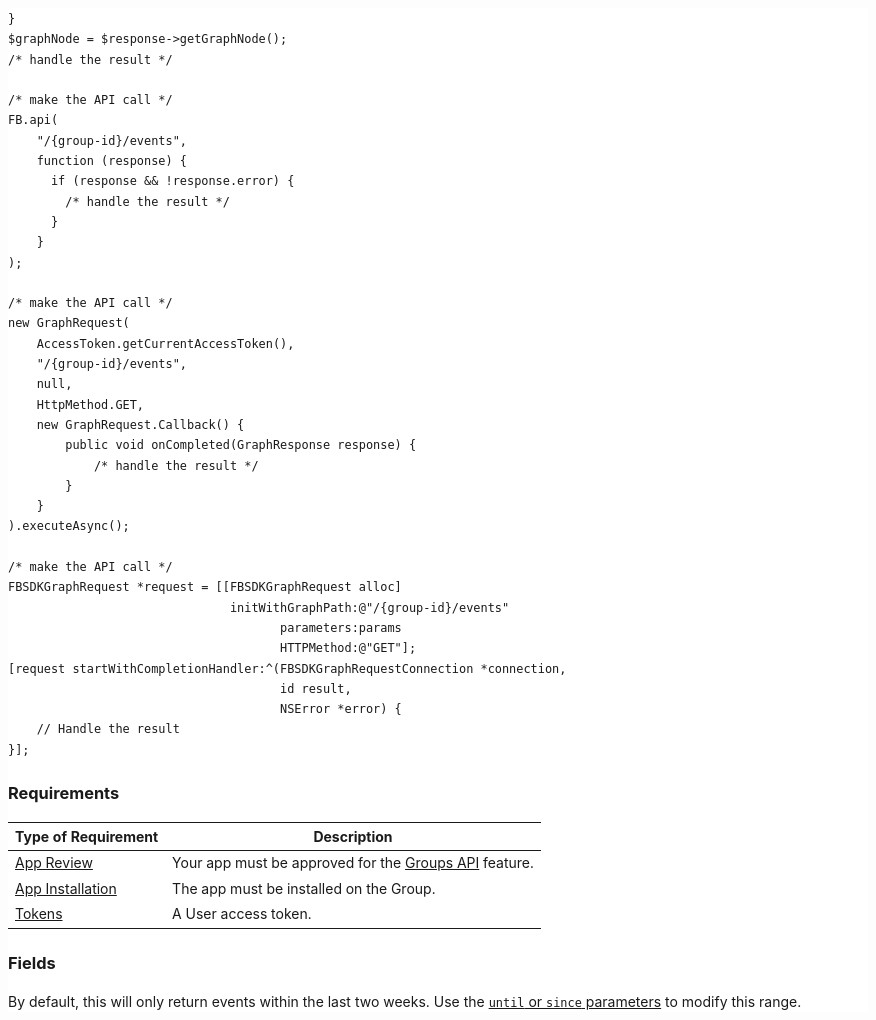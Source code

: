     }
    $graphNode = $response->getGraphNode();
    /* handle the result */

    /* make the API call */
    FB.api(
        "/{group-id}/events",
        function (response) {
          if (response && !response.error) {
            /* handle the result */
          }
        }
    );

    /* make the API call */
    new GraphRequest(
        AccessToken.getCurrentAccessToken(),
        "/{group-id}/events",
        null,
        HttpMethod.GET,
        new GraphRequest.Callback() {
            public void onCompleted(GraphResponse response) {
                /* handle the result */
            }
        }
    ).executeAsync();

    /* make the API call */
    FBSDKGraphRequest *request = [[FBSDKGraphRequest alloc]
                                   initWithGraphPath:@"/{group-id}/events"
                                          parameters:params
                                          HTTPMethod:@"GET"];
    [request startWithCompletionHandler:^(FBSDKGraphRequestConnection *connection,
                                          id result,
                                          NSError *error) {
        // Handle the result
    }];

### Requirements

| Type of Requirement | Description |
| --- | --- |
| [App Review](https://developers.facebook.com/docs/apps/review) | Your app must be approved for the [Groups API](https://developers.facebook.com/docs/groups-api/) feature. |
| [App Installation](https://developers.facebook.com/docs/groups-api#app-installation) | The app must be installed on the Group. |
| [Tokens](https://developers.facebook.com/docs/facebook-login/access-tokens) | A User access token. |

### Fields

By default, this will only return events within the last two weeks. Use the [`until` or `since` parameters](https://developers.facebook.com/docs/graph-api/using-graph-api#paging) to modify this range.
